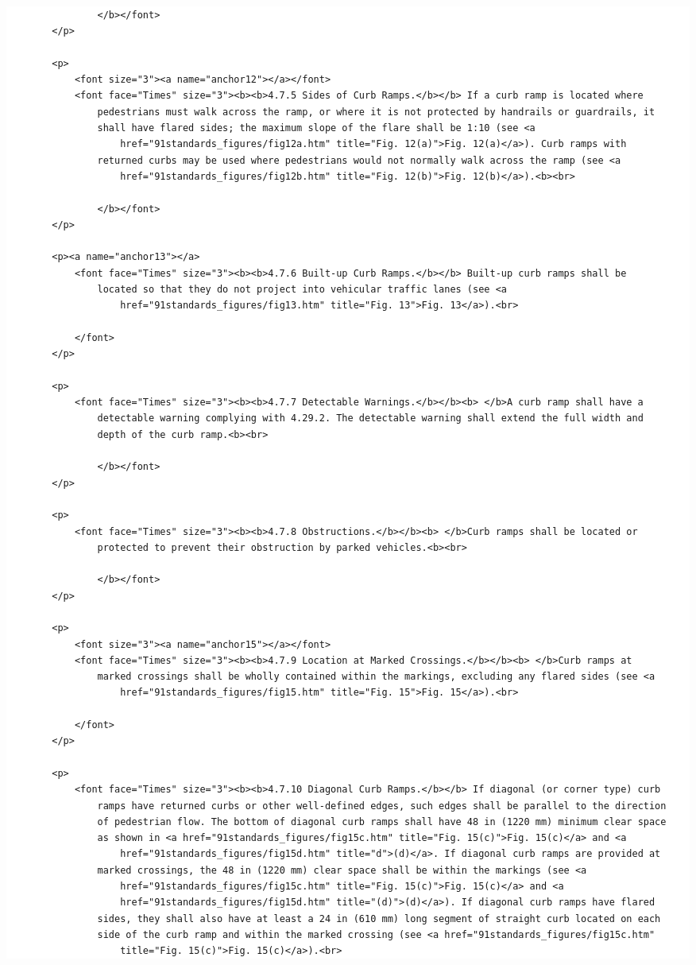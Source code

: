         			</b></font>
        	</p>

        	<p>
        		<font size="3"><a name="anchor12"></a></font>
        		<font face="Times" size="3"><b><b>4.7.5 Sides of Curb Ramps.</b></b> If a curb ramp is located where
        			pedestrians must walk across the ramp, or where it is not protected by handrails or guardrails, it
        			shall have flared sides; the maximum slope of the flare shall be 1:10 (see <a
        				href="91standards_figures/fig12a.htm" title="Fig. 12(a)">Fig. 12(a)</a>). Curb ramps with
        			returned curbs may be used where pedestrians would not normally walk across the ramp (see <a
        				href="91standards_figures/fig12b.htm" title="Fig. 12(b)">Fig. 12(b)</a>).<b><br>

        			</b></font>
        	</p>

        	<p><a name="anchor13"></a>
        		<font face="Times" size="3"><b><b>4.7.6 Built-up Curb Ramps.</b></b> Built-up curb ramps shall be
        			located so that they do not project into vehicular traffic lanes (see <a
        				href="91standards_figures/fig13.htm" title="Fig. 13">Fig. 13</a>).<br>

        		</font>
        	</p>

        	<p>
        		<font face="Times" size="3"><b><b>4.7.7 Detectable Warnings.</b></b><b> </b>A curb ramp shall have a
        			detectable warning complying with 4.29.2. The detectable warning shall extend the full width and
        			depth of the curb ramp.<b><br>

        			</b></font>
        	</p>

        	<p>
        		<font face="Times" size="3"><b><b>4.7.8 Obstructions.</b></b><b> </b>Curb ramps shall be located or
        			protected to prevent their obstruction by parked vehicles.<b><br>

        			</b></font>
        	</p>

        	<p>
        		<font size="3"><a name="anchor15"></a></font>
        		<font face="Times" size="3"><b><b>4.7.9 Location at Marked Crossings.</b></b><b> </b>Curb ramps at
        			marked crossings shall be wholly contained within the markings, excluding any flared sides (see <a
        				href="91standards_figures/fig15.htm" title="Fig. 15">Fig. 15</a>).<br>

        		</font>
        	</p>

        	<p>
        		<font face="Times" size="3"><b><b>4.7.10 Diagonal Curb Ramps.</b></b> If diagonal (or corner type) curb
        			ramps have returned curbs or other well-defined edges, such edges shall be parallel to the direction
        			of pedestrian flow. The bottom of diagonal curb ramps shall have 48 in (1220 mm) minimum clear space
        			as shown in <a href="91standards_figures/fig15c.htm" title="Fig. 15(c)">Fig. 15(c)</a> and <a
        				href="91standards_figures/fig15d.htm" title="d">(d)</a>. If diagonal curb ramps are provided at
        			marked crossings, the 48 in (1220 mm) clear space shall be within the markings (see <a
        				href="91standards_figures/fig15c.htm" title="Fig. 15(c)">Fig. 15(c)</a> and <a
        				href="91standards_figures/fig15d.htm" title="(d)">(d)</a>). If diagonal curb ramps have flared
        			sides, they shall also have at least a 24 in (610 mm) long segment of straight curb located on each
        			side of the curb ramp and within the marked crossing (see <a href="91standards_figures/fig15c.htm"
        				title="Fig. 15(c)">Fig. 15(c)</a>).<br>
